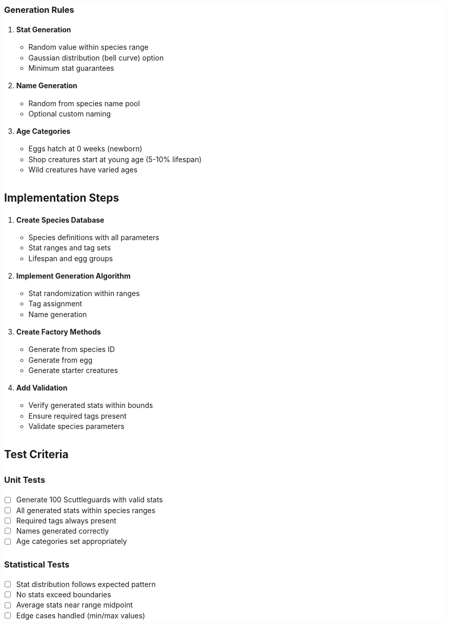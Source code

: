 ### Generation Rules
1. **Stat Generation**
   - Random value within species range
   - Gaussian distribution (bell curve) option
   - Minimum stat guarantees

2. **Name Generation**
   - Random from species name pool
   - Optional custom naming

3. **Age Categories**
   - Eggs hatch at 0 weeks (newborn)
   - Shop creatures start at young age (5-10% lifespan)
   - Wild creatures have varied ages

## Implementation Steps

1. **Create Species Database**
   - Species definitions with all parameters
   - Stat ranges and tag sets
   - Lifespan and egg groups

2. **Implement Generation Algorithm**
   - Stat randomization within ranges
   - Tag assignment
   - Name generation

3. **Create Factory Methods**
   - Generate from species ID
   - Generate from egg
   - Generate starter creatures

4. **Add Validation**
   - Verify generated stats within bounds
   - Ensure required tags present
   - Validate species parameters

## Test Criteria

### Unit Tests
- [ ] Generate 100 Scuttleguards with valid stats
- [ ] All generated stats within species ranges
- [ ] Required tags always present
- [ ] Names generated correctly
- [ ] Age categories set appropriately

### Statistical Tests
- [ ] Stat distribution follows expected pattern
- [ ] No stats exceed boundaries
- [ ] Average stats near range midpoint
- [ ] Edge cases handled (min/max values)
